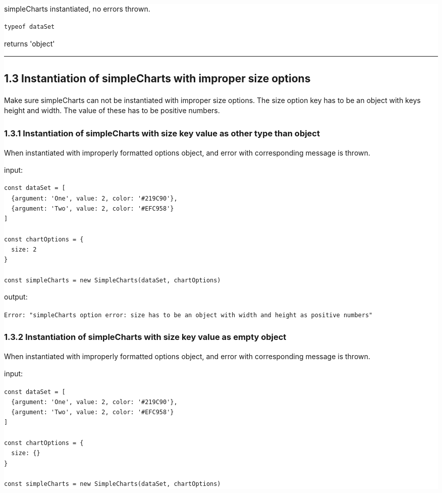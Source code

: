 simpleCharts instantiated, no errors thrown.

```
typeof dataSet
```
returns 'object'

***

## 1.3 Instantiation of simpleCharts with improper size options

Make sure simpleCharts can not be instantiated with improper size options. The size option key has to be an object with keys height and width. The value of these has to be positive numbers.

### 1.3.1 Instantiation of simpleCharts with size key value as other type than object
When instantiated with improperly formatted options object, and error with corresponding message is thrown.

input: 

```
const dataSet = [
  {argument: 'One', value: 2, color: '#219C90'},
  {argument: 'Two', value: 2, color: '#EFC958'}
]

const chartOptions = {
  size: 2
}

const simpleCharts = new SimpleCharts(dataSet, chartOptions)
```

output:

```
Error: "simpleCharts option error: size has to be an object with width and height as positive numbers"
```

### 1.3.2 Instantiation of simpleCharts with size key value as empty object
When instantiated with improperly formatted options object, and error with corresponding message is thrown.

input: 

```
const dataSet = [
  {argument: 'One', value: 2, color: '#219C90'},
  {argument: 'Two', value: 2, color: '#EFC958'}
]

const chartOptions = {
  size: {}
}

const simpleCharts = new SimpleCharts(dataSet, chartOptions)
```
